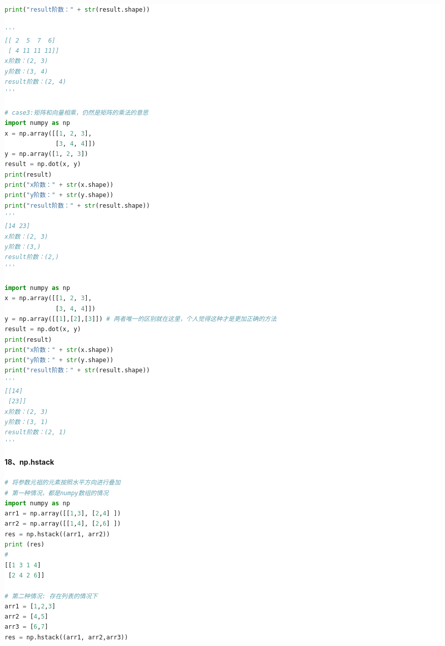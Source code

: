 ```python
print("result阶数：" + str(result.shape))

'''
[[ 2  5  7  6]
 [ 4 11 11 11]]
x阶数：(2, 3)
y阶数：(3, 4)
result阶数：(2, 4)
'''

# case3:矩阵和向量相乘，仍然是矩阵的乘法的意思
import numpy as np
x = np.array([[1, 2, 3],
              [3, 4, 4]])
y = np.array([1, 2, 3])
result = np.dot(x, y)
print(result)
print("x阶数：" + str(x.shape))
print("y阶数：" + str(y.shape))
print("result阶数：" + str(result.shape))
'''
[14 23]
x阶数：(2, 3)
y阶数：(3,)
result阶数：(2,)
'''

import numpy as np
x = np.array([[1, 2, 3],
              [3, 4, 4]])
y = np.array([[1],[2],[3]]) # 两者唯一的区别就在这里，个人觉得这种才是更加正确的方法
result = np.dot(x, y)
print(result)
print("x阶数：" + str(x.shape))
print("y阶数：" + str(y.shape))
print("result阶数：" + str(result.shape))
'''
[[14]
 [23]]
x阶数：(2, 3)
y阶数：(3, 1)
result阶数：(2, 1)
'''
```

#### 18、np.hstack

```python
# 将参数元祖的元素按照水平方向进行叠加
# 第一种情况，都是numpy数组的情况
import numpy as np
arr1 = np.array([[1,3], [2,4] ])
arr2 = np.array([[1,4], [2,6] ])
res = np.hstack((arr1, arr2))
print (res)
#
[[1 3 1 4]
 [2 4 2 6]]

# 第二种情况: 存在列表的情况下
arr1 = [1,2,3]
arr2 = [4,5]
arr3 = [6,7]
res = np.hstack((arr1, arr2,arr3))
```